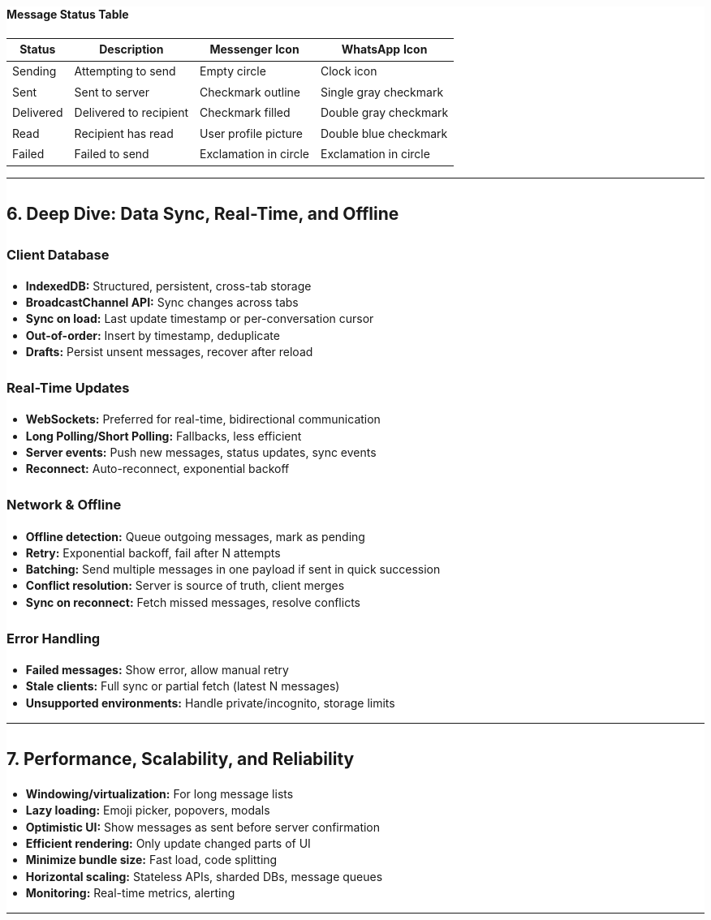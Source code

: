 #### Message Status Table
| Status     | Description                        | Messenger Icon         | WhatsApp Icon         |
|------------|------------------------------------|-----------------------|-----------------------|
| Sending    | Attempting to send                 | Empty circle          | Clock icon            |
| Sent       | Sent to server                     | Checkmark outline     | Single gray checkmark |
| Delivered  | Delivered to recipient             | Checkmark filled      | Double gray checkmark |
| Read       | Recipient has read                 | User profile picture  | Double blue checkmark |
| Failed     | Failed to send                     | Exclamation in circle | Exclamation in circle |

---

## 6. Deep Dive: Data Sync, Real-Time, and Offline

### Client Database
- **IndexedDB:** Structured, persistent, cross-tab storage
- **BroadcastChannel API:** Sync changes across tabs
- **Sync on load:** Last update timestamp or per-conversation cursor
- **Out-of-order:** Insert by timestamp, deduplicate
- **Drafts:** Persist unsent messages, recover after reload

### Real-Time Updates
- **WebSockets:** Preferred for real-time, bidirectional communication
- **Long Polling/Short Polling:** Fallbacks, less efficient
- **Server events:** Push new messages, status updates, sync events
- **Reconnect:** Auto-reconnect, exponential backoff

### Network & Offline
- **Offline detection:** Queue outgoing messages, mark as pending
- **Retry:** Exponential backoff, fail after N attempts
- **Batching:** Send multiple messages in one payload if sent in quick succession
- **Conflict resolution:** Server is source of truth, client merges
- **Sync on reconnect:** Fetch missed messages, resolve conflicts

### Error Handling
- **Failed messages:** Show error, allow manual retry
- **Stale clients:** Full sync or partial fetch (latest N messages)
- **Unsupported environments:** Handle private/incognito, storage limits

---

## 7. Performance, Scalability, and Reliability
- **Windowing/virtualization:** For long message lists
- **Lazy loading:** Emoji picker, popovers, modals
- **Optimistic UI:** Show messages as sent before server confirmation
- **Efficient rendering:** Only update changed parts of UI
- **Minimize bundle size:** Fast load, code splitting
- **Horizontal scaling:** Stateless APIs, sharded DBs, message queues
- **Monitoring:** Real-time metrics, alerting

---